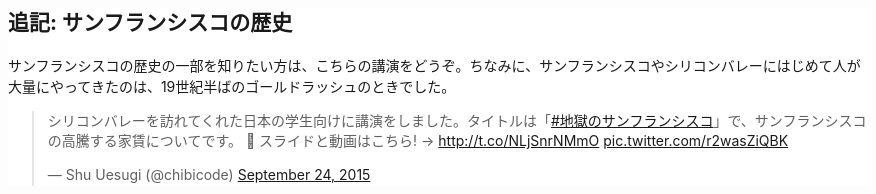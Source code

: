 ## 追記: サンフランシスコの歴史

サンフランシスコの歴史の一部を知りたい方は、こちらの講演をどうぞ。ちなみに、サンフランシスコやシリコンバレーにはじめて人が大量にやってきたのは、19世紀半ばのゴールドラッシュのときでした。

<blockquote class="twitter-tweet" lang="en"><p lang="ja" dir="ltr">シリコンバレーを訪れてくれた日本の学生向けに講演をしました。タイトルは「<a href="https://twitter.com/hashtag/%E5%9C%B0%E7%8D%84%E3%81%AE%E3%82%B5%E3%83%B3%E3%83%95%E3%83%A9%E3%83%B3%E3%82%B7%E3%82%B9%E3%82%B3?src=hash">#地獄のサンフランシスコ</a>」で、サンフランシスコの高騰する家賃についてです。 💸&#10;&#10;スライドと動画はこちら! → <a href="http://t.co/NLjSnrNMmO">http://t.co/NLjSnrNMmO</a> <a href="http://t.co/r2wasZiQBK">pic.twitter.com/r2wasZiQBK</a></p>&mdash; Shu Uesugi (@chibicode) <a href="https://twitter.com/chibicode/status/646838522599477248">September 24, 2015</a></blockquote>

